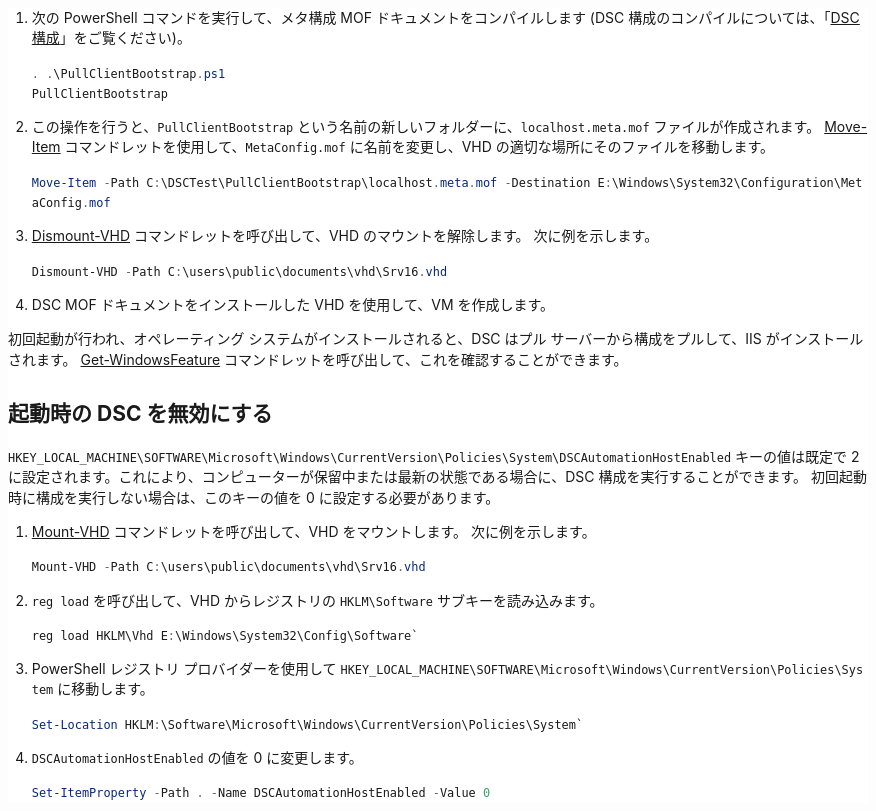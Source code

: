 1. 次の PowerShell コマンドを実行して、メタ構成 MOF ドキュメントをコンパイルします (DSC 構成のコンパイルについては、「[DSC 構成](../configurations/configurations.md)」をご覧ください)。

   ```powershell
   . .\PullClientBootstrap.ps1
   PullClientBootstrap
   ```

1. この操作を行うと、`PullClientBootstrap` という名前の新しいフォルダーに、`localhost.meta.mof` ファイルが作成されます。 [Move-Item](/powershell/module/microsoft.powershell.management/move-item) コマンドレットを使用して、`MetaConfig.mof` に名前を変更し、VHD の適切な場所にそのファイルを移動します。

   ```powershell
   Move-Item -Path C:\DSCTest\PullClientBootstrap\localhost.meta.mof -Destination E:\Windows\System32\Configuration\MetaConfig.mof
   ```

1. [Dismount-VHD](/powershell/module/hyper-v/dismount-vhd) コマンドレットを呼び出して、VHD のマウントを解除します。
   次に例を示します。

   ```powershell
   Dismount-VHD -Path C:\users\public\documents\vhd\Srv16.vhd
   ```

1. DSC MOF ドキュメントをインストールした VHD を使用して、VM を作成します。

初回起動が行われ、オペレーティング システムがインストールされると、DSC はプル サーバーから構成をプルして、IIS がインストールされます。 [Get-WindowsFeature](/powershell/module/servermanager/get-windowsfeature) コマンドレットを呼び出して、これを確認することができます。

## <a name="disable-dsc-at-boot-time"></a>起動時の DSC を無効にする

`HKEY_LOCAL_MACHINE\SOFTWARE\Microsoft\Windows\CurrentVersion\Policies\System\DSCAutomationHostEnabled` キーの値は既定で
2 に設定されます。これにより、コンピューターが保留中または最新の状態である場合に、DSC 構成を実行することができます。 初回起動時に構成を実行しない場合は、このキーの値を 0 に設定する必要があります。

1. [Mount-VHD](/powershell/module/hyper-v/mount-vhd) コマンドレットを呼び出して、VHD をマウントします。 次に例を示します。

   ```powershell
   Mount-VHD -Path C:\users\public\documents\vhd\Srv16.vhd
   ```

1. `reg load` を呼び出して、VHD からレジストリの `HKLM\Software` サブキーを読み込みます。

   ```powershell
   reg load HKLM\Vhd E:\Windows\System32\Config\Software`
   ```

1. PowerShell レジストリ プロバイダーを使用して `HKEY_LOCAL_MACHINE\SOFTWARE\Microsoft\Windows\CurrentVersion\Policies\System` に移動します。

   ```powershell
   Set-Location HKLM:\Software\Microsoft\Windows\CurrentVersion\Policies\System`
   ```

1. `DSCAutomationHostEnabled` の値を 0 に変更します。

   ```powershell
   Set-ItemProperty -Path . -Name DSCAutomationHostEnabled -Value 0
   ```
